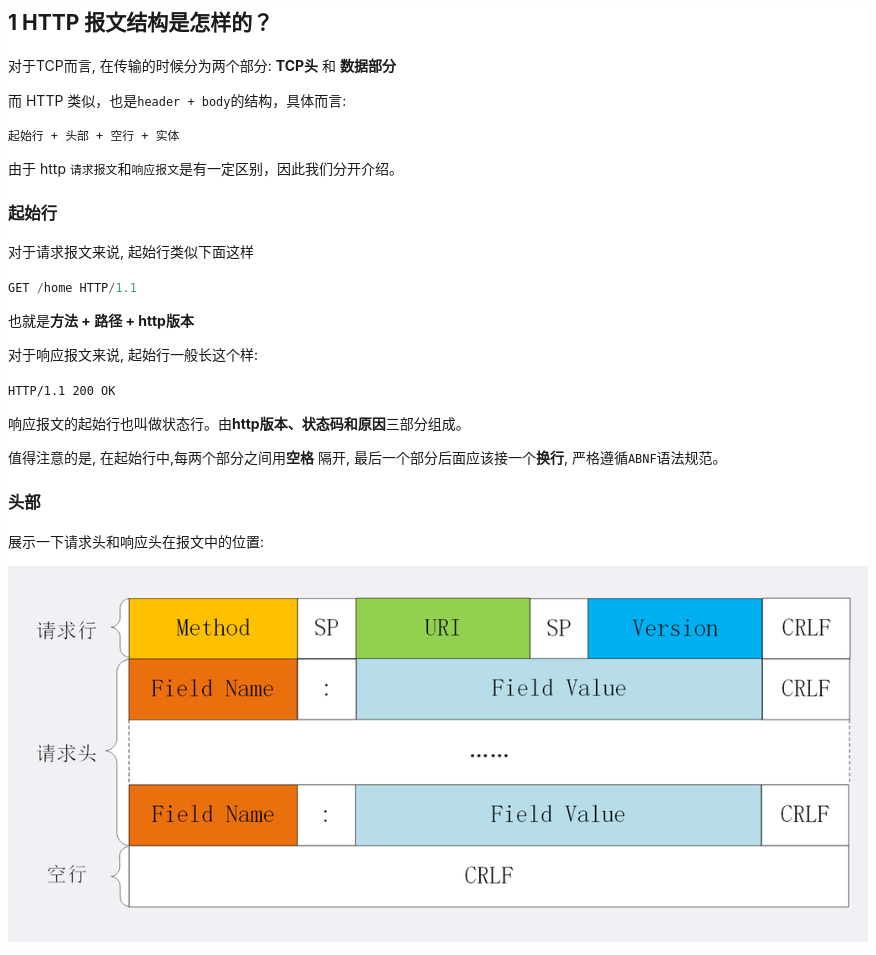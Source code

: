 ## 1 HTTP 报文结构是怎样的？
对于TCP而言, 在传输的时候分为两个部分: **TCP头** 和 **数据部分**

而 HTTP 类似，也是`header + body`的结构，具体而言:
```bash
起始行 + 头部 + 空行 + 实体
```
由于 http `请求报文`和`响应报文`是有一定区别，因此我们分开介绍。

### 起始行
对于请求报文来说, 起始行类似下面这样
```js
GET /home HTTP/1.1
```
也就是**方法  + 路径 + http版本**

对于响应报文来说, 起始行一般长这个样:
```bash
HTTP/1.1 200 OK
```
响应报文的起始行也叫做状态行。由**http版本、状态码和原因**三部分组成。

值得注意的是, 在起始行中,每两个部分之间用**空格** 隔开, 最后一个部分后面应该接一个**换行**, 严格遵循`ABNF`语法规范。

### 头部
展示一下请求头和响应头在报文中的位置:

![](./images/http001.png)

